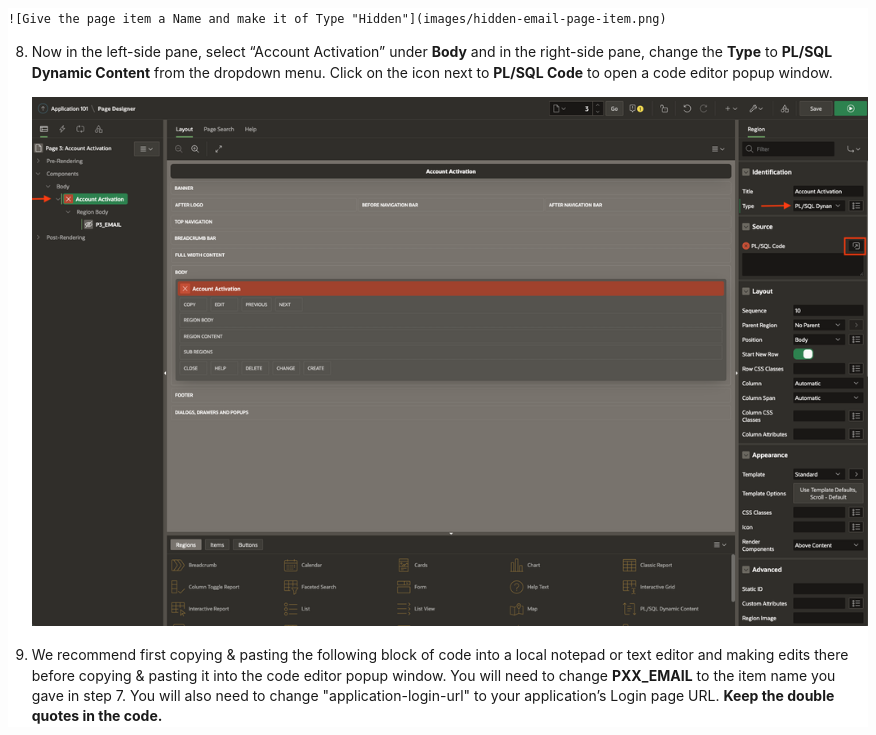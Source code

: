 	![Give the page item a Name and make it of Type "Hidden"](images/hidden-email-page-item.png)

8.	Now in the left-side pane, select “Account Activation” under **Body** and in the right-side pane, change the **Type** to **PL/SQL Dynamic Content** from the dropdown menu. Click on the icon next to **PL/SQL Code** to open a code editor popup window.

	![Make the content Type "PL/SQL Dynamic Content"](images/dynamic-content-for-activation.png)

9. We recommend first copying & pasting the following block of code into a local notepad or text editor and making edits there before copying & pasting it into the code editor popup window. You will need to change **PXX_EMAIL** to the item name you gave in step 7. You will also need to change "application-login-url" to your application’s Login page URL. **Keep the double quotes in the code.**
